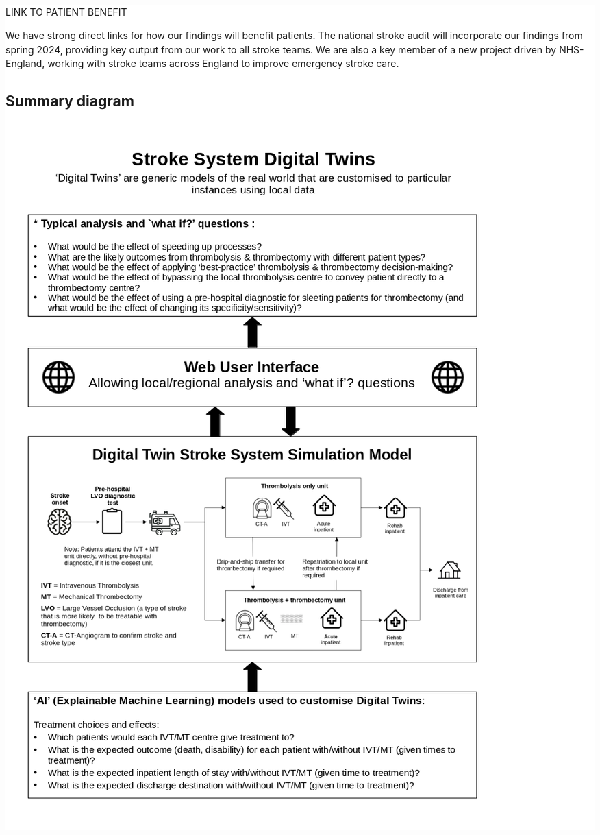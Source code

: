 LINK TO PATIENT BENEFIT

We have strong direct links for how our findings will benefit patients. The national stroke audit will incorporate our findings from spring 2024, providing key output from our work to all stroke teams. We are also a key member of a new project driven by NHS-England, working with stroke teams across England to improve emergency stroke care.

## Summary diagram
![](twin.png)

